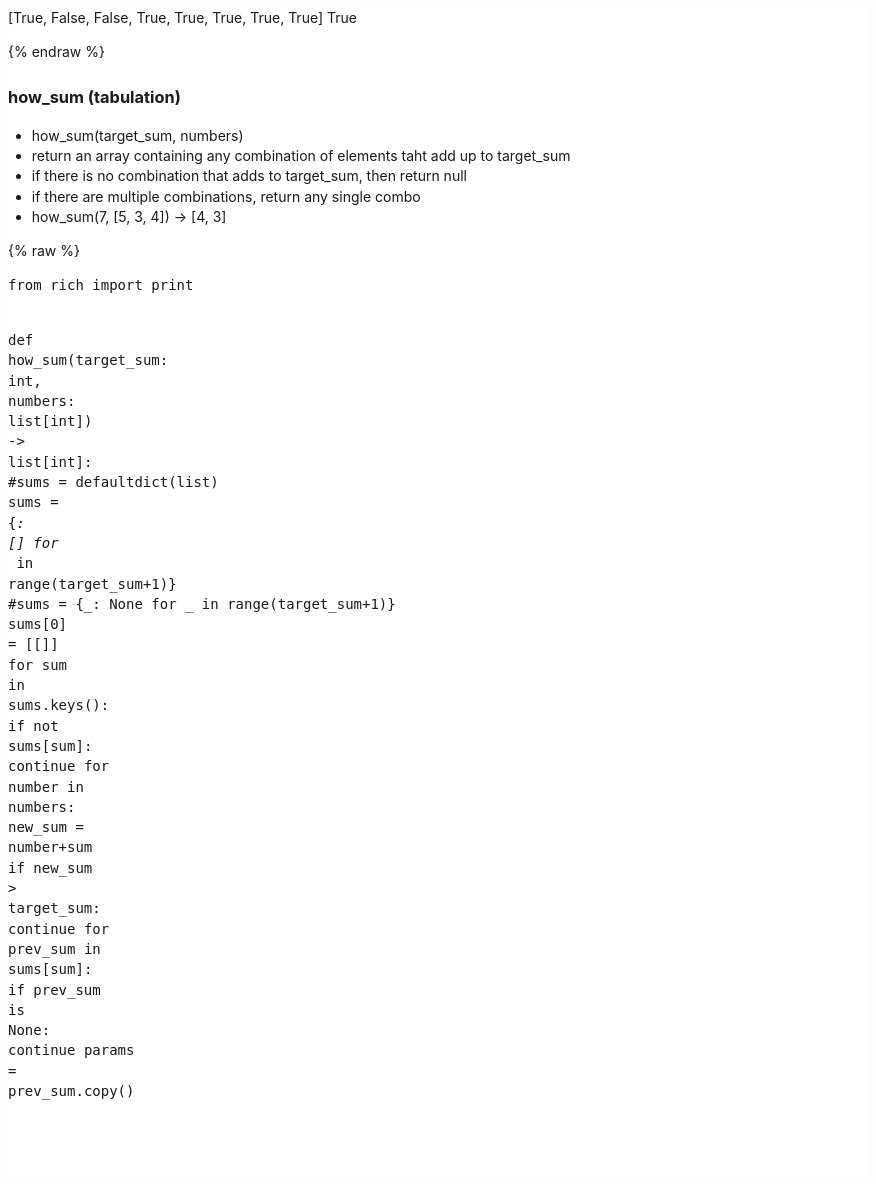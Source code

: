 [True, False, False, True, True, True, True, True]
True
</pre>
</div>
</div>

</div>
</div>

</div>
    {% endraw %}

<div class="cell border-box-sizing text_cell rendered"><div class="inner_cell">
<div class="text_cell_render border-box-sizing rendered_html">
<h3 id="how_sum-(tabulation)">how_sum (tabulation)<a class="anchor-link" href="#how_sum-(tabulation)"> </a></h3><ul>
<li>how_sum(target_sum, numbers)</li>
<li>return an array containing any combination of elements taht add up to target_sum</li>
<li>if there is no combination that adds to target_sum, then return null</li>
<li>if there are multiple combinations, return any single combo</li>
<li>how_sum(7, [5, 3, 4]) -&gt; [4, 3]</li>
</ul>

</div>
</div>
</div>
    {% raw %}
    
<div class="cell border-box-sizing code_cell rendered">
<div class="input">

<div class="inner_cell">
    <div class="input_area">
<div class=" highlight hl-ipython3"><pre><span></span><span class="kn">from</span> <span class="nn">rich</span> <span class="kn">import</span> <span class="nb">print</span>

<span class="k">def</span> <span class="nf">how_sum</span><span class="p">(</span><span class="n">target_sum</span><span class="p">:</span> <span class="nb">int</span><span class="p">,</span> <span class="n">numbers</span><span class="p">:</span> <span class="nb">list</span><span class="p">[</span><span class="nb">int</span><span class="p">])</span> <span class="o">-&gt;</span> <span class="nb">list</span><span class="p">[</span><span class="nb">int</span><span class="p">]:</span>
    <span class="c1">#sums = defaultdict(list)</span>
    <span class="n">sums</span> <span class="o">=</span> <span class="p">{</span><span class="n">_</span><span class="p">:</span> <span class="p">[]</span> <span class="k">for</span> <span class="n">_</span> <span class="ow">in</span> <span class="nb">range</span><span class="p">(</span><span class="n">target_sum</span><span class="o">+</span><span class="mi">1</span><span class="p">)}</span>
    <span class="c1">#sums = {_: None for _ in range(target_sum+1)}</span>
    <span class="n">sums</span><span class="p">[</span><span class="mi">0</span><span class="p">]</span> <span class="o">=</span> <span class="p">[[]]</span>
    <span class="k">for</span> <span class="nb">sum</span> <span class="ow">in</span> <span class="n">sums</span><span class="o">.</span><span class="n">keys</span><span class="p">():</span>
        <span class="k">if</span> <span class="ow">not</span> <span class="n">sums</span><span class="p">[</span><span class="nb">sum</span><span class="p">]:</span>
            <span class="k">continue</span>
        <span class="k">for</span> <span class="n">number</span> <span class="ow">in</span> <span class="n">numbers</span><span class="p">:</span>
            <span class="n">new_sum</span> <span class="o">=</span> <span class="n">number</span><span class="o">+</span><span class="nb">sum</span>
            <span class="k">if</span> <span class="n">new_sum</span> <span class="o">&gt;</span> <span class="n">target_sum</span><span class="p">:</span>
                <span class="k">continue</span>
            <span class="k">for</span> <span class="n">prev_sum</span> <span class="ow">in</span> <span class="n">sums</span><span class="p">[</span><span class="nb">sum</span><span class="p">]:</span>
                <span class="k">if</span> <span class="n">prev_sum</span> <span class="ow">is</span> <span class="kc">None</span><span class="p">:</span> <span class="k">continue</span>
                <span class="n">params</span> <span class="o">=</span> <span class="n">prev_sum</span><span class="o">.</span><span class="n">copy</span><span class="p">()</span>